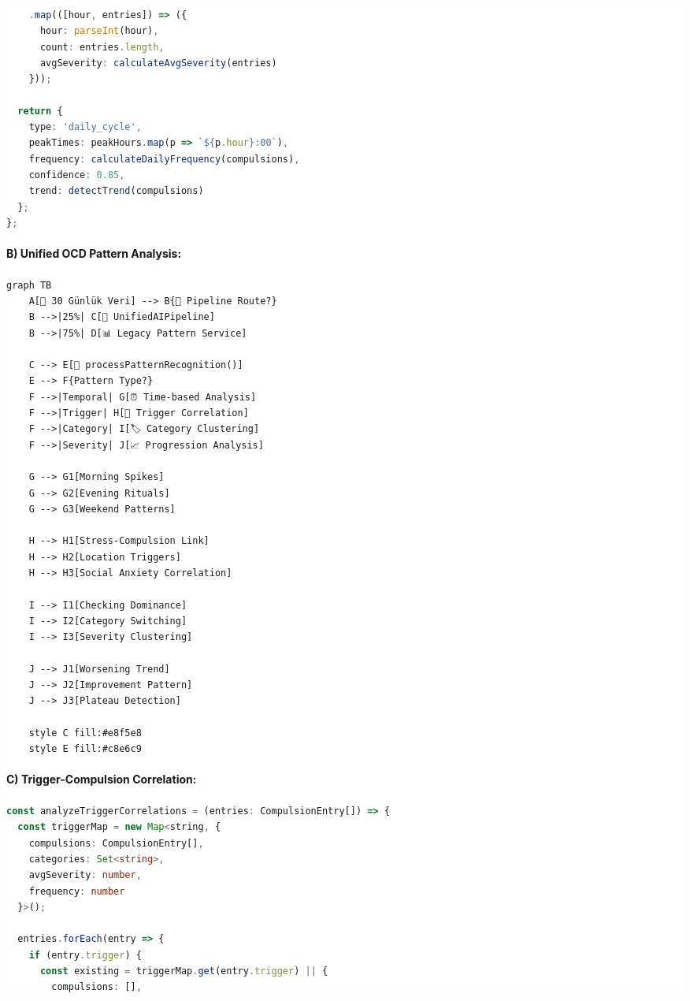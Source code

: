 ```typescript
    .map(([hour, entries]) => ({ 
      hour: parseInt(hour), 
      count: entries.length,
      avgSeverity: calculateAvgSeverity(entries)
    }));
  
  return {
    type: 'daily_cycle',
    peakTimes: peakHours.map(p => `${p.hour}:00`),
    frequency: calculateDailyFrequency(compulsions),
    confidence: 0.85,
    trend: detectTrend(compulsions)
  };
};
```

#### **B) Unified OCD Pattern Analysis:**
```mermaid
graph TB
    A[📅 30 Günlük Veri] --> B{🎲 Pipeline Route?}
    B -->|25%| C[🚀 UnifiedAIPipeline]
    B -->|75%| D[📊 Legacy Pattern Service]
    
    C --> E[🧠 processPatternRecognition()]
    E --> F{Pattern Type?}
    F -->|Temporal| G[⏰ Time-based Analysis]
    F -->|Trigger| H[🎯 Trigger Correlation]  
    F -->|Category| I[🏷️ Category Clustering]
    F -->|Severity| J[📈 Progression Analysis]
    
    G --> G1[Morning Spikes]
    G --> G2[Evening Rituals] 
    G --> G3[Weekend Patterns]
    
    H --> H1[Stress-Compulsion Link]
    H --> H2[Location Triggers]
    H --> H3[Social Anxiety Correlation]
    
    I --> I1[Checking Dominance]
    I --> I2[Category Switching]
    I --> I3[Severity Clustering]
    
    J --> J1[Worsening Trend]
    J --> J2[Improvement Pattern]
    J --> J3[Plateau Detection]
    
    style C fill:#e8f5e8
    style E fill:#c8e6c9
```

#### **C) Trigger-Compulsion Correlation:**
```typescript
const analyzeTriggerCorrelations = (entries: CompulsionEntry[]) => {
  const triggerMap = new Map<string, {
    compulsions: CompulsionEntry[],
    categories: Set<string>,
    avgSeverity: number,
    frequency: number
  }>();
  
  entries.forEach(entry => {
    if (entry.trigger) {
      const existing = triggerMap.get(entry.trigger) || {
        compulsions: [],
```

  [OCDCategory.CHECKING]: {
  [OCDCategory.CONTAMINATION]: {